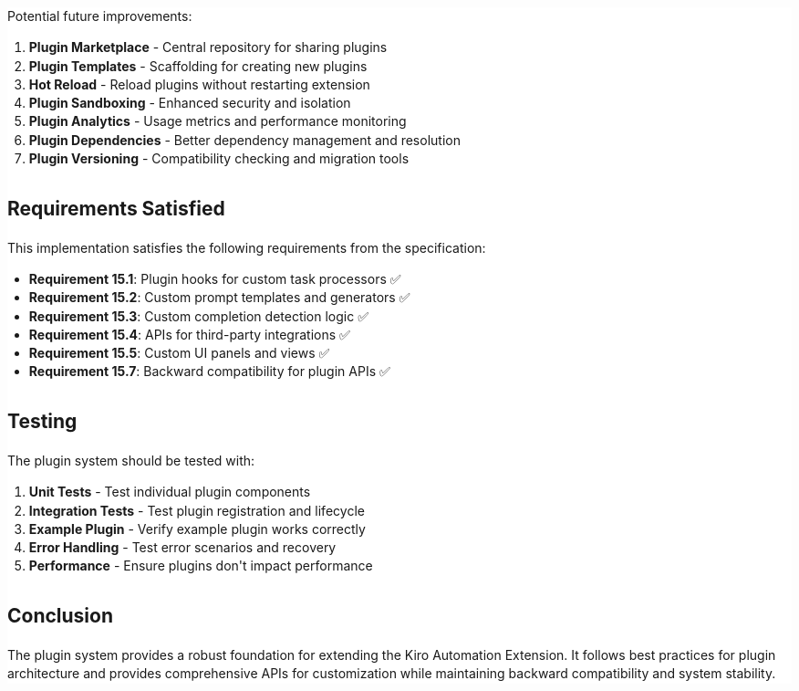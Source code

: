 Potential future improvements:

1. **Plugin Marketplace** - Central repository for sharing plugins
2. **Plugin Templates** - Scaffolding for creating new plugins
3. **Hot Reload** - Reload plugins without restarting extension
4. **Plugin Sandboxing** - Enhanced security and isolation
5. **Plugin Analytics** - Usage metrics and performance monitoring
6. **Plugin Dependencies** - Better dependency management and resolution
7. **Plugin Versioning** - Compatibility checking and migration tools

## Requirements Satisfied

This implementation satisfies the following requirements from the specification:

- **Requirement 15.1**: Plugin hooks for custom task processors ✅
- **Requirement 15.2**: Custom prompt templates and generators ✅
- **Requirement 15.3**: Custom completion detection logic ✅
- **Requirement 15.4**: APIs for third-party integrations ✅
- **Requirement 15.5**: Custom UI panels and views ✅
- **Requirement 15.7**: Backward compatibility for plugin APIs ✅

## Testing

The plugin system should be tested with:

1. **Unit Tests** - Test individual plugin components
2. **Integration Tests** - Test plugin registration and lifecycle
3. **Example Plugin** - Verify example plugin works correctly
4. **Error Handling** - Test error scenarios and recovery
5. **Performance** - Ensure plugins don't impact performance

## Conclusion

The plugin system provides a robust foundation for extending the Kiro Automation Extension. It follows best practices for plugin architecture and provides comprehensive APIs for customization while maintaining backward compatibility and system stability.
